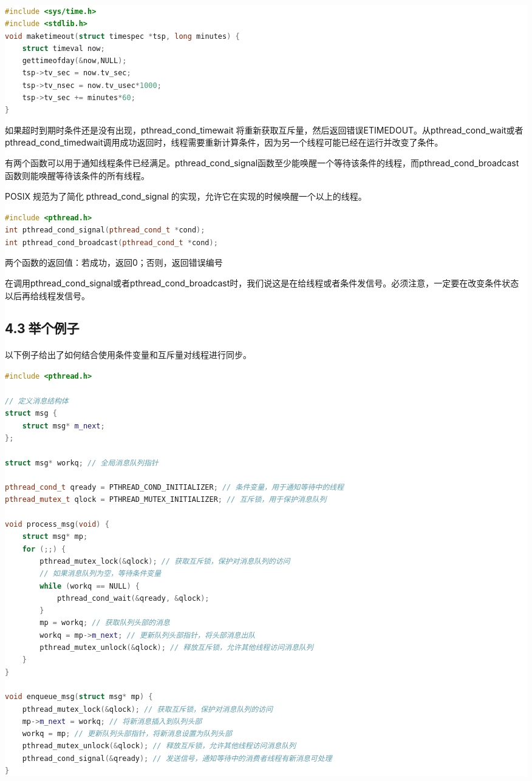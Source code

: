 ```CPP
#include <sys/time.h>
#include <stdlib.h>
void maketimeout(struct timespec *tsp, long minutes) {
    struct timeval now;
    gettimeofday(&now,NULL);
    tsp->tv_sec = now.tv_sec;
    tsp->tv_nsec = now.tv_usec*1000;
    tsp->tv_sec += minutes*60;
}
```

如果超时到期时条件还是没有出现，pthread_cond_timewait 将重新获取互斥量，然后返回错误ETIMEDOUT。从pthread_cond_wait或者pthread_cond_timedwait调用成功返回时，线程需要重新计算条件，因为另一个线程可能已经在运行并改变了条件。

有两个函数可以用于通知线程条件已经满足。pthread_cond_signal函数至少能唤醒一个等待该条件的线程，而pthread_cond_broadcast函数则能唤醒等待该条件的所有线程。

POSIX 规范为了简化 pthread_cond_signal 的实现，允许它在实现的时候唤醒一个以上的线程。

```CPP
#include <pthread.h>
int pthread_cond_signal(pthread_cond_t *cond);
int pthread_cond_broadcast(pthread_cond_t *cond);
```

两个函数的返回值：若成功，返回0；否则，返回错误编号

在调用pthread_cond_signal或者pthread_cond_broadcast时，我们说这是在给线程或者条件发信号。必须注意，一定要在改变条件状态以后再给线程发信号。

## 4.3 举个例子

以下例子给出了如何结合使用条件变量和互斥量对线程进行同步。

```CPP
#include <pthread.h>

// 定义消息结构体
struct msg {
    struct msg* m_next;
};

struct msg* workq; // 全局消息队列指针

pthread_cond_t qready = PTHREAD_COND_INITIALIZER; // 条件变量，用于通知等待中的线程
pthread_mutex_t qlock = PTHREAD_MUTEX_INITIALIZER; // 互斥锁，用于保护消息队列

void process_msg(void) {
    struct msg* mp;
    for (;;) {
        pthread_mutex_lock(&qlock); // 获取互斥锁，保护对消息队列的访问
        // 如果消息队列为空，等待条件变量
        while (workq == NULL) {
            pthread_cond_wait(&qready, &qlock);
        }
        mp = workq; // 获取队列头部的消息
        workq = mp->m_next; // 更新队列头部指针，将头部消息出队
        pthread_mutex_unlock(&qlock); // 释放互斥锁，允许其他线程访问消息队列
    }
}

void enqueue_msg(struct msg* mp) {
    pthread_mutex_lock(&qlock); // 获取互斥锁，保护对消息队列的访问
    mp->m_next = workq; // 将新消息插入到队列头部
    workq = mp; // 更新队列头部指针，将新消息设置为队列头部
    pthread_mutex_unlock(&qlock); // 释放互斥锁，允许其他线程访问消息队列
    pthread_cond_signal(&qready); // 发送信号，通知等待中的消费者线程有新消息可处理
}
```